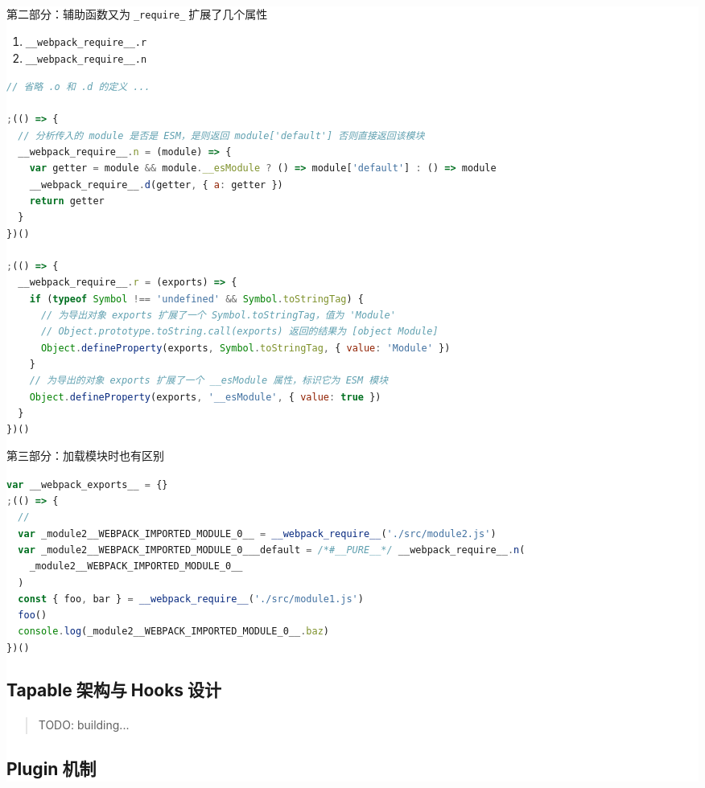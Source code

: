 第二部分：辅助函数又为 `_require_` 扩展了几个属性

1. `__webpack_require__.r`
2. `__webpack_require__.n`


```js
// 省略 .o 和 .d 的定义 ...

;(() => {
  // 分析传入的 module 是否是 ESM，是则返回 module['default'] 否则直接返回该模块
  __webpack_require__.n = (module) => {
    var getter = module && module.__esModule ? () => module['default'] : () => module
    __webpack_require__.d(getter, { a: getter })
    return getter
  }
})()

;(() => {
  __webpack_require__.r = (exports) => {
    if (typeof Symbol !== 'undefined' && Symbol.toStringTag) {
      // 为导出对象 exports 扩展了一个 Symbol.toStringTag，值为 'Module'
      // Object.prototype.toString.call(exports) 返回的结果为 [object Module]
      Object.defineProperty(exports, Symbol.toStringTag, { value: 'Module' })
    }
    // 为导出的对象 exports 扩展了一个 __esModule 属性，标识它为 ESM 模块
    Object.defineProperty(exports, '__esModule', { value: true })
  }
})()
```

第三部分：加载模块时也有区别


```js
var __webpack_exports__ = {}
;(() => {
  // 
  var _module2__WEBPACK_IMPORTED_MODULE_0__ = __webpack_require__('./src/module2.js')
  var _module2__WEBPACK_IMPORTED_MODULE_0___default = /*#__PURE__*/ __webpack_require__.n(
    _module2__WEBPACK_IMPORTED_MODULE_0__
  )
  const { foo, bar } = __webpack_require__('./src/module1.js')
  foo()
  console.log(_module2__WEBPACK_IMPORTED_MODULE_0__.baz)
})()
```

## Tapable 架构与 Hooks 设计

> TODO: building...

## Plugin 机制
